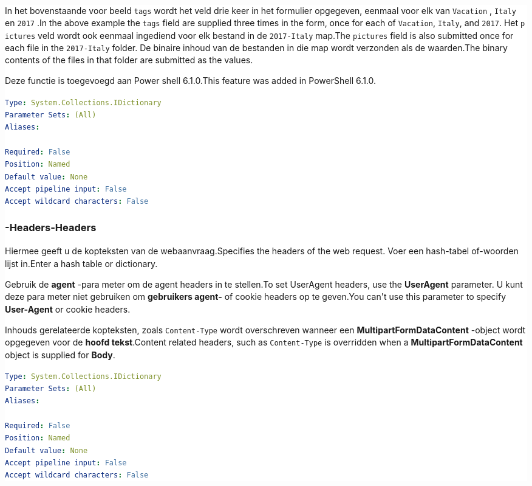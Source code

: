 <span data-ttu-id="df5c8-250">In het bovenstaande voor beeld `tags` wordt het veld drie keer in het formulier opgegeven, eenmaal voor elk van `Vacation` , `Italy` en `2017` .</span><span class="sxs-lookup"><span data-stu-id="df5c8-250">In the above example the `tags` field are supplied three times in the form, once for each of `Vacation`, `Italy`, and `2017`.</span></span> <span data-ttu-id="df5c8-251">Het `pictures` veld wordt ook eenmaal ingediend voor elk bestand in de `2017-Italy` map.</span><span class="sxs-lookup"><span data-stu-id="df5c8-251">The `pictures` field is also submitted once for each file in the `2017-Italy` folder.</span></span> <span data-ttu-id="df5c8-252">De binaire inhoud van de bestanden in die map wordt verzonden als de waarden.</span><span class="sxs-lookup"><span data-stu-id="df5c8-252">The binary contents of the files in that folder are submitted as the values.</span></span>

<span data-ttu-id="df5c8-253">Deze functie is toegevoegd aan Power shell 6.1.0.</span><span class="sxs-lookup"><span data-stu-id="df5c8-253">This feature was added in PowerShell 6.1.0.</span></span>

```yaml
Type: System.Collections.IDictionary
Parameter Sets: (All)
Aliases:

Required: False
Position: Named
Default value: None
Accept pipeline input: False
Accept wildcard characters: False
```

### <span data-ttu-id="df5c8-254">-Headers</span><span class="sxs-lookup"><span data-stu-id="df5c8-254">-Headers</span></span>

<span data-ttu-id="df5c8-255">Hiermee geeft u de kopteksten van de webaanvraag.</span><span class="sxs-lookup"><span data-stu-id="df5c8-255">Specifies the headers of the web request.</span></span> <span data-ttu-id="df5c8-256">Voer een hash-tabel of-woorden lijst in.</span><span class="sxs-lookup"><span data-stu-id="df5c8-256">Enter a hash table or dictionary.</span></span>

<span data-ttu-id="df5c8-257">Gebruik de **agent** -para meter om de agent headers in te stellen.</span><span class="sxs-lookup"><span data-stu-id="df5c8-257">To set UserAgent headers, use the **UserAgent** parameter.</span></span> <span data-ttu-id="df5c8-258">U kunt deze para meter niet gebruiken om **gebruikers agent-** of cookie headers op te geven.</span><span class="sxs-lookup"><span data-stu-id="df5c8-258">You can't use this parameter to specify **User-Agent** or cookie headers.</span></span>

<span data-ttu-id="df5c8-259">Inhouds gerelateerde kopteksten, zoals `Content-Type` wordt overschreven wanneer een **MultipartFormDataContent** -object wordt opgegeven voor de **hoofd tekst**.</span><span class="sxs-lookup"><span data-stu-id="df5c8-259">Content related headers, such as `Content-Type` is overridden when a **MultipartFormDataContent** object is supplied for **Body**.</span></span>

```yaml
Type: System.Collections.IDictionary
Parameter Sets: (All)
Aliases:

Required: False
Position: Named
Default value: None
Accept pipeline input: False
Accept wildcard characters: False
```

